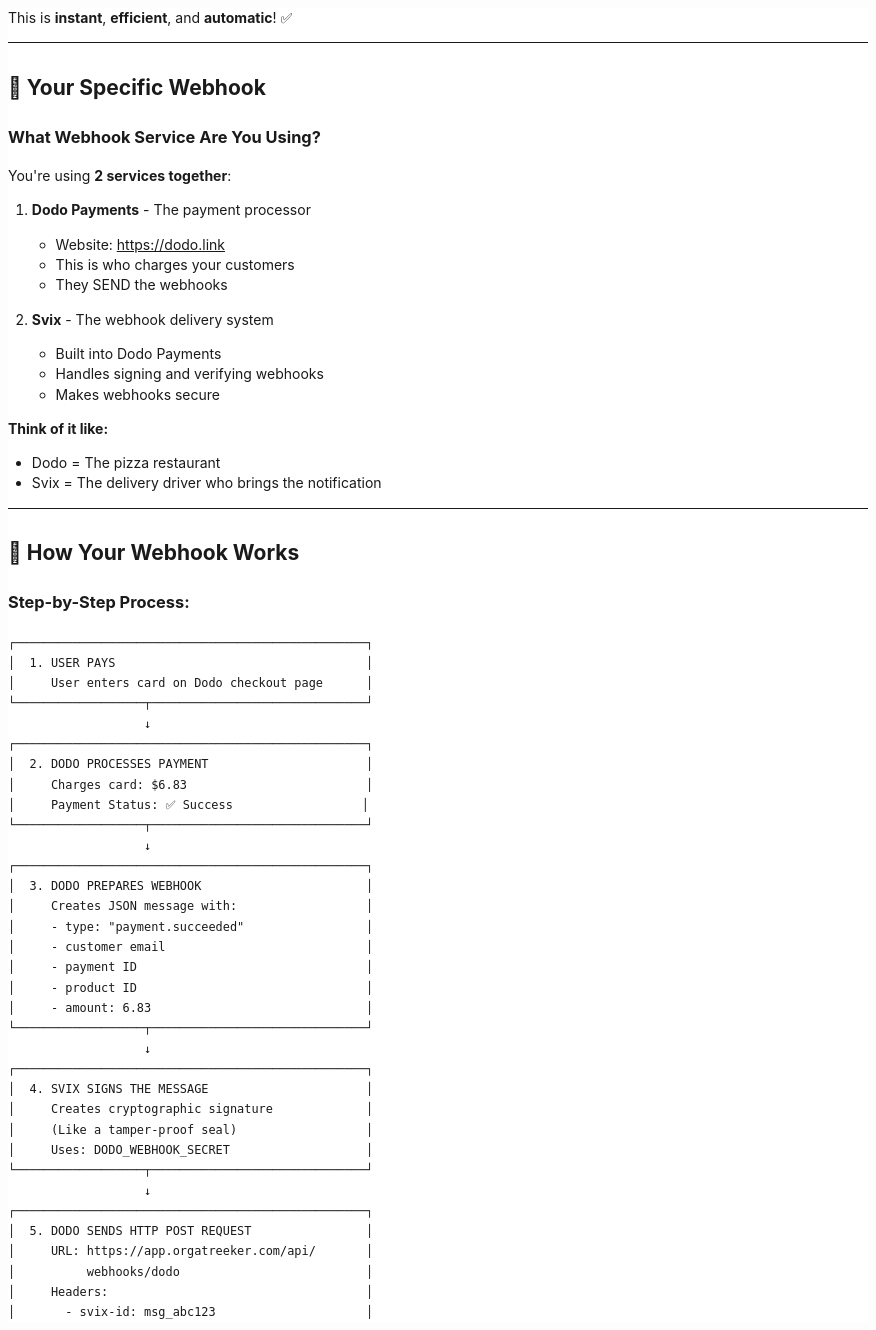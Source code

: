 This is **instant**, **efficient**, and **automatic**! ✅

---

## 🎯 Your Specific Webhook

### **What Webhook Service Are You Using?**

You're using **2 services together**:

1. **Dodo Payments** - The payment processor
   - Website: https://dodo.link
   - This is who charges your customers
   - They SEND the webhooks

2. **Svix** - The webhook delivery system
   - Built into Dodo Payments
   - Handles signing and verifying webhooks
   - Makes webhooks secure

**Think of it like:**
- Dodo = The pizza restaurant
- Svix = The delivery driver who brings the notification

---

## 🔧 How Your Webhook Works

### **Step-by-Step Process:**

```
┌─────────────────────────────────────────────────┐
│  1. USER PAYS                                   │
│     User enters card on Dodo checkout page      │
└──────────────────┬──────────────────────────────┘
                   ↓
┌─────────────────────────────────────────────────┐
│  2. DODO PROCESSES PAYMENT                      │
│     Charges card: $6.83                         │
│     Payment Status: ✅ Success                  │
└──────────────────┬──────────────────────────────┘
                   ↓
┌─────────────────────────────────────────────────┐
│  3. DODO PREPARES WEBHOOK                       │
│     Creates JSON message with:                  │
│     - type: "payment.succeeded"                 │
│     - customer email                            │
│     - payment ID                                │
│     - product ID                                │
│     - amount: 6.83                              │
└──────────────────┬──────────────────────────────┘
                   ↓
┌─────────────────────────────────────────────────┐
│  4. SVIX SIGNS THE MESSAGE                      │
│     Creates cryptographic signature             │
│     (Like a tamper-proof seal)                  │
│     Uses: DODO_WEBHOOK_SECRET                   │
└──────────────────┬──────────────────────────────┘
                   ↓
┌─────────────────────────────────────────────────┐
│  5. DODO SENDS HTTP POST REQUEST                │
│     URL: https://app.orgatreeker.com/api/       │
│          webhooks/dodo                          │
│     Headers:                                    │
│       - svix-id: msg_abc123                     │
```